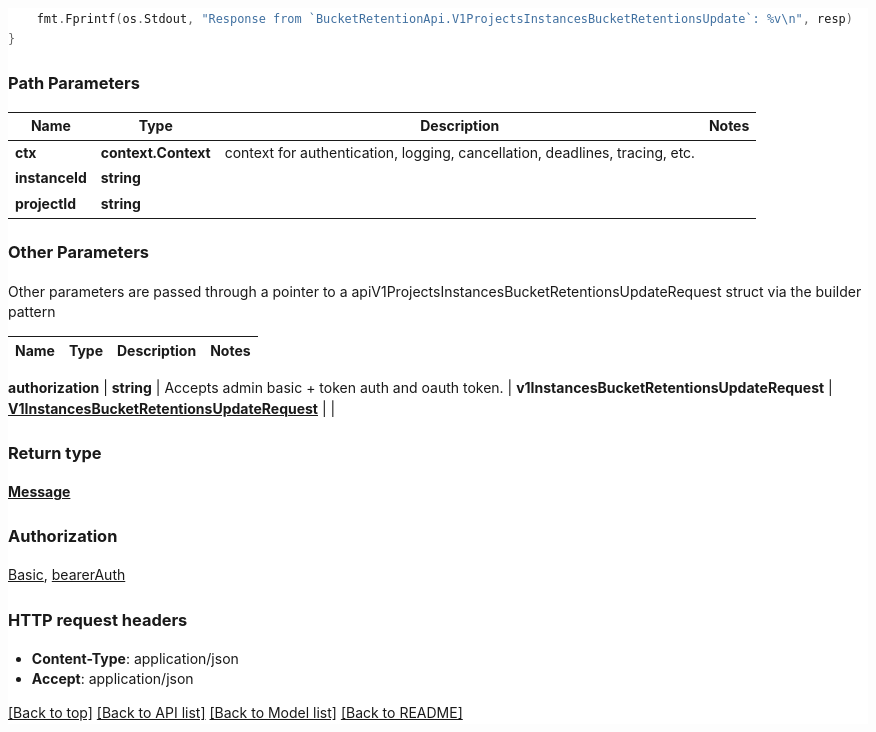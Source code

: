 ```go
    fmt.Fprintf(os.Stdout, "Response from `BucketRetentionApi.V1ProjectsInstancesBucketRetentionsUpdate`: %v\n", resp)
}
```

### Path Parameters


Name | Type | Description  | Notes
------------- | ------------- | ------------- | -------------
**ctx** | **context.Context** | context for authentication, logging, cancellation, deadlines, tracing, etc.
**instanceId** | **string** |  | 
**projectId** | **string** |  | 

### Other Parameters

Other parameters are passed through a pointer to a apiV1ProjectsInstancesBucketRetentionsUpdateRequest struct via the builder pattern


Name | Type | Description  | Notes
------------- | ------------- | ------------- | -------------


 **authorization** | **string** | Accepts admin basic + token auth and oauth token. | 
 **v1InstancesBucketRetentionsUpdateRequest** | [**V1InstancesBucketRetentionsUpdateRequest**](V1InstancesBucketRetentionsUpdateRequest.md) |  | 

### Return type

[**Message**](Message.md)

### Authorization

[Basic](../README.md#Basic), [bearerAuth](../README.md#bearerAuth)

### HTTP request headers

- **Content-Type**: application/json
- **Accept**: application/json

[[Back to top]](#) [[Back to API list]](../README.md#documentation-for-api-endpoints)
[[Back to Model list]](../README.md#documentation-for-models)
[[Back to README]](../README.md)

